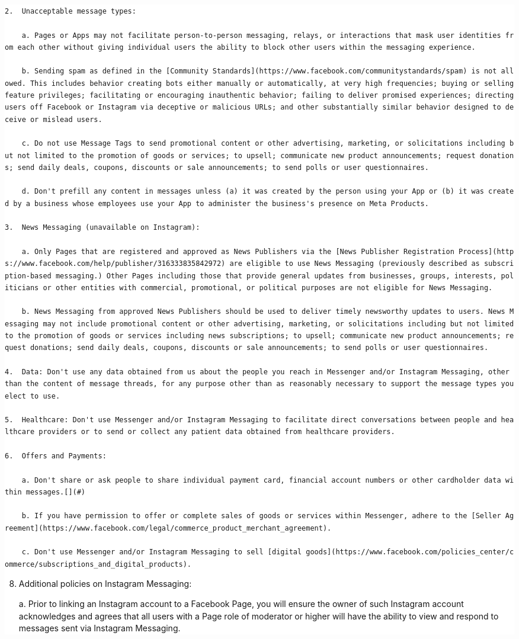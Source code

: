    2.  Unacceptable message types:
        
        a. Pages or Apps may not facilitate person-to-person messaging, relays, or interactions that mask user identities from each other without giving individual users the ability to block other users within the messaging experience.
        
        b. Sending spam as defined in the [Community Standards](https://www.facebook.com/communitystandards/spam) is not allowed. This includes behavior creating bots either manually or automatically, at very high frequencies; buying or selling feature privileges; facilitating or encouraging inauthentic behavior; failing to deliver promised experiences; directing users off Facebook or Instagram via deceptive or malicious URLs; and other substantially similar behavior designed to deceive or mislead users.
        
        c. Do not use Message Tags to send promotional content or other advertising, marketing, or solicitations including but not limited to the promotion of goods or services; to upsell; communicate new product announcements; request donations; send daily deals, coupons, discounts or sale announcements; to send polls or user questionnaires.
        
        d. Don't prefill any content in messages unless (a) it was created by the person using your App or (b) it was created by a business whose employees use your App to administer the business's presence on Meta Products.
        
    3.  News Messaging (unavailable on Instagram):
        
        a. Only Pages that are registered and approved as News Publishers via the [News Publisher Registration Process](https://www.facebook.com/help/publisher/316333835842972) are eligible to use News Messaging (previously described as subscription-based messaging.) Other Pages including those that provide general updates from businesses, groups, interests, politicians or other entities with commercial, promotional, or political purposes are not eligible for News Messaging.
        
        b. News Messaging from approved News Publishers should be used to deliver timely newsworthy updates to users. News Messaging may not include promotional content or other advertising, marketing, or solicitations including but not limited to the promotion of goods or services including news subscriptions; to upsell; communicate new product announcements; request donations; send daily deals, coupons, discounts or sale announcements; to send polls or user questionnaires.
        
    4.  Data: Don't use any data obtained from us about the people you reach in Messenger and/or Instagram Messaging, other than the content of message threads, for any purpose other than as reasonably necessary to support the message types you elect to use.
        
    5.  Healthcare: Don't use Messenger and/or Instagram Messaging to facilitate direct conversations between people and healthcare providers or to send or collect any patient data obtained from healthcare providers.
        
    6.  Offers and Payments:
        
        a. Don't share or ask people to share individual payment card, financial account numbers or other cardholder data within messages.[](#)
        
        b. If you have permission to offer or complete sales of goods or services within Messenger, adhere to the [Seller Agreement](https://www.facebook.com/legal/commerce_product_merchant_agreement).
        
        c. Don't use Messenger and/or Instagram Messaging to sell [digital goods](https://www.facebook.com/policies_center/commerce/subscriptions_and_digital_products).
        
8.  Additional policies on Instagram Messaging:
    
    a. Prior to linking an Instagram account to a Facebook Page, you will ensure the owner of such Instagram account acknowledges and agrees that all users with a Page role of moderator or higher will have the ability to view and respond to messages sent via Instagram Messaging.
    